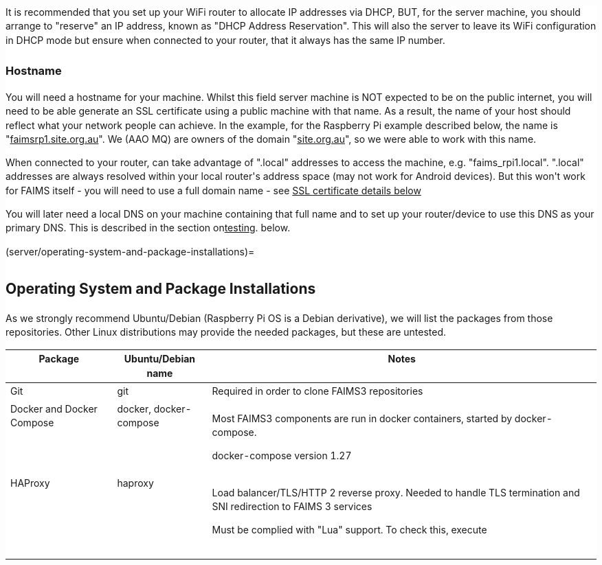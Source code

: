It is recommended that you set up your WiFi router to allocate IP
addresses via DHCP, BUT, for the server machine, you should arrange to
"reserve" an IP address, known as "DHCP Address Reservation". This will
also the server to leave its WiFi configuration in DHCP mode but ensure
when connected to your router, that it always has the same IP number.

### Hostname

You will need a hostname for your machine. Whilst this field server
machine is NOT expected to be on the public internet, you will need to
be able generate an SSL certificate using a public machine with that
name. As a result, the name of your host should reflect what your
network people can achieve. In the example, for the Raspberry Pi
example described below, the name is
"[faimsrp1.site.org.au](http://faimsrp1.site.org.au)". We (AAO MQ) are
owners of the domain "[site.org.au](http://site.org.au)", so we were
able to work with this name.

When connected to your router, can take advantage of ".local" addresses
to access the machine, e.g. "faims_rpi1.local". ".local" addresses
are always resolved within your local router's address space (may not
work for Android devices). But this won't work for FAIMS itself - you
will need to use a full domain name - see [SSL certificate details below](server/ssl-certificate)

You will later need a local DNS on your machine containing that full
name and to set up your router/device to use this DNS as your primary
DNS. This is described in the section on[testing](server/putting-it-all-together). below.

(server/operating-system-and-package-installations)=

## Operating System and Package Installations

As we strongly recommend Ubuntu/Debian (Raspberry Pi OS is a Debian
derivative), we will list the packages from those repositories. Other
Linux distributions may provide the needed packages, but these are
untested.

<table>
<thead>
<tr class="header">
<th>Package</th>
<th>Ubuntu/Debian name</th>
<th>Notes</th>
</tr>
</thead>
<tbody>
<tr class="odd">
<td>Git</td>
<td>git</td>
<td>Required in order to clone FAIMS3 repositories</td>
</tr>
<tr class="even">
<td>Docker and Docker Compose</td>
<td>docker, docker-compose</td>
<td><p>Most FAIMS3 components are run in docker containers, started by docker-compose.  </p>
<p>docker-compose version 1.27 </p></td>
</tr>
<tr class="odd">
<td>HAProxy</td>
<td>haproxy</td>
<td><p>Load balancer/TLS/HTTP 2 reverse proxy. Needed to handle TLS termination and SNI redirection to FAIMS 3 services</p>
<p>Must be complied with "Lua" support.  To check this, execute</p>
<table>
<tbody>